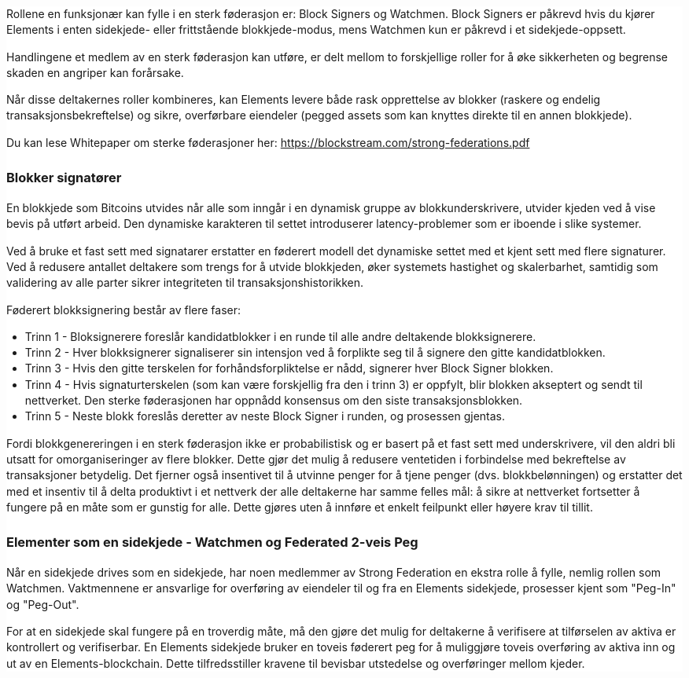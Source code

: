 Rollene en funksjonær kan fylle i en sterk føderasjon er: Block Signers og Watchmen. Block Signers er påkrevd hvis du kjører Elements i enten sidekjede- eller frittstående blokkjede-modus, mens Watchmen kun er påkrevd i et sidekjede-oppsett.

Handlingene et medlem av en sterk føderasjon kan utføre, er delt mellom to forskjellige roller for å øke sikkerheten og begrense skaden en angriper kan forårsake.

Når disse deltakernes roller kombineres, kan Elements levere både rask opprettelse av blokker (raskere og endelig transaksjonsbekreftelse) og sikre, overførbare eiendeler (pegged assets som kan knyttes direkte til en annen blokkjede).

Du kan lese Whitepaper om sterke føderasjoner her: https://blockstream.com/strong-federations.pdf

### Blokker signatører

En blokkjede som Bitcoins utvides når alle som inngår i en dynamisk gruppe av blokkunderskrivere, utvider kjeden ved å vise bevis på utført arbeid. Den dynamiske karakteren til settet introduserer latency-problemer som er iboende i slike systemer.

Ved å bruke et fast sett med signatarer erstatter en føderert modell det dynamiske settet med et kjent sett med flere signaturer. Ved å redusere antallet deltakere som trengs for å utvide blokkjeden, øker systemets hastighet og skalerbarhet, samtidig som validering av alle parter sikrer integriteten til transaksjonshistorikken.

Føderert blokksignering består av flere faser:


- Trinn 1 - Bloksignerere foreslår kandidatblokker i en runde til alle andre deltakende blokksignerere.
- Trinn 2 - Hver blokksignerer signaliserer sin intensjon ved å forplikte seg til å signere den gitte kandidatblokken.
- Trinn 3 - Hvis den gitte terskelen for forhåndsforpliktelse er nådd, signerer hver Block Signer blokken.
- Trinn 4 - Hvis signaturterskelen (som kan være forskjellig fra den i trinn 3) er oppfylt, blir blokken akseptert og sendt til nettverket. Den sterke føderasjonen har oppnådd konsensus om den siste transaksjonsblokken.
- Trinn 5 - Neste blokk foreslås deretter av neste Block Signer i runden, og prosessen gjentas.

Fordi blokkgenereringen i en sterk føderasjon ikke er probabilistisk og er basert på et fast sett med underskrivere, vil den aldri bli utsatt for omorganiseringer av flere blokker. Dette gjør det mulig å redusere ventetiden i forbindelse med bekreftelse av transaksjoner betydelig. Det fjerner også insentivet til å utvinne penger for å tjene penger (dvs. blokkbelønningen) og erstatter det med et insentiv til å delta produktivt i et nettverk der alle deltakerne har samme felles mål: å sikre at nettverket fortsetter å fungere på en måte som er gunstig for alle. Dette gjøres uten å innføre et enkelt feilpunkt eller høyere krav til tillit.

### Elementer som en sidekjede - Watchmen og Federated 2-veis Peg

Når en sidekjede drives som en sidekjede, har noen medlemmer av Strong Federation en ekstra rolle å fylle, nemlig rollen som Watchmen. Vaktmennene er ansvarlige for overføring av eiendeler til og fra en Elements sidekjede, prosesser kjent som "Peg-In" og "Peg-Out".

For at en sidekjede skal fungere på en troverdig måte, må den gjøre det mulig for deltakerne å verifisere at tilførselen av aktiva er kontrollert og verifiserbar. En Elements sidekjede bruker en toveis føderert peg for å muliggjøre toveis overføring av aktiva inn og ut av en Elements-blockchain. Dette tilfredsstiller kravene til bevisbar utstedelse og overføringer mellom kjeder.
